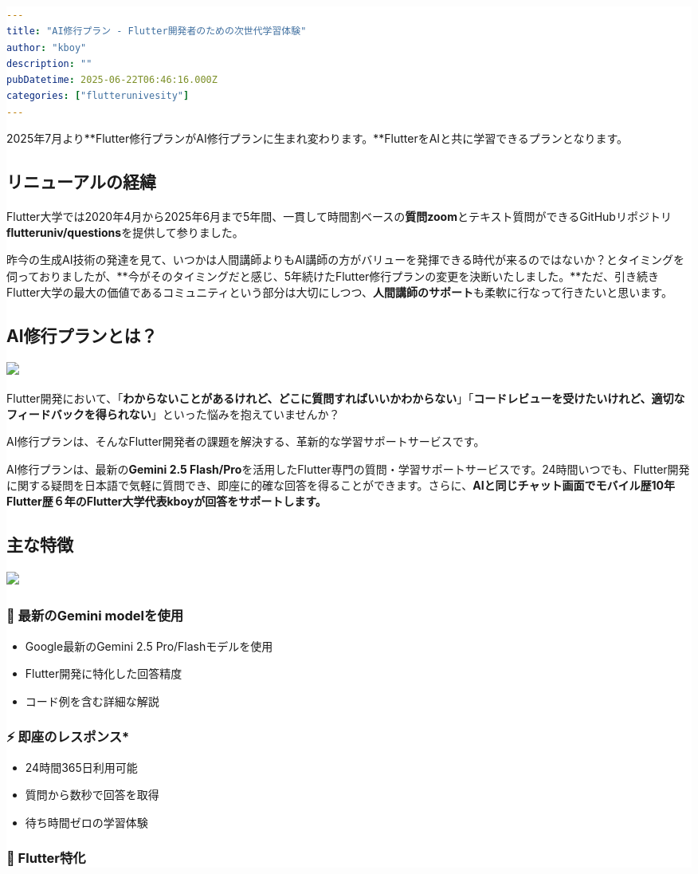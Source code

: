 ```yaml
---
title: "AI修行プラン - Flutter開発者のための次世代学習体験"
author: "kboy"
description: ""
pubDatetime: 2025-06-22T06:46:16.000Z
categories: ["flutterunivesity"]
---
```


2025年7月より**Flutter修行プランがAI修行プランに生まれ変わります。**FlutterをAIと共に学習できるプランとなります。

## リニューアルの経緯

Flutter大学では2020年4月から2025年6月まで5年間、一貫して時間割ベースの**質問zoom**とテキスト質問ができるGitHubリポジトリ**flutteruniv/questions**を提供して参りました。

昨今の生成AI技術の発達を見て、いつかは人間講師よりもAI講師の方がバリューを発揮できる時代が来るのではないか？とタイミングを伺っておりましたが、**今がそのタイミングだと感じ、5年続けたFlutter修行プランの変更を決断いたしました。**ただ、引き続きFlutter大学の最大の価値であるコミュニティという部分は大切にしつつ、**人間講師のサポート**も柔軟に行なって行きたいと思います。

## AI修行プランとは？

![](https://blog.flutteruniv.com/wp-content/uploads/2025/06/ChatGPT-Image-2025年6月22日-15_33_49.png)

Flutter開発において、「**わからないことがあるけれど、どこに質問すればいいかわからない**」「**コードレビューを受けたいけれど、適切なフィードバックを得られない**」といった悩みを抱えていませんか？

AI修行プランは、そんなFlutter開発者の課題を解決する、革新的な学習サポートサービスです。

AI修行プランは、最新の**Gemini 2.5 Flash/Pro**を活用したFlutter専門の質問・学習サポートサービスです。24時間いつでも、Flutter開発に関する疑問を日本語で気軽に質問でき、即座に的確な回答を得ることができます。さらに、**AIと同じチャット画面でモバイル歴10年Flutter歴６年のFlutter大学代表kboyが回答をサポートします。**

## 主な特徴

![](https://blog.flutteruniv.com/wp-content/uploads/2025/06/ai_training_demo-1024x497.png)

### 🤖 最新のGemini modelを使用

*   Google最新のGemini 2.5 Pro/Flashモデルを使用

*   Flutter開発に特化した回答精度

*   コード例を含む詳細な解説

### ⚡ 即座のレスポンス\*

*   24時間365日利用可能

*   質問から数秒で回答を取得

*   待ち時間ゼロの学習体験

### 🎯 Flutter特化
